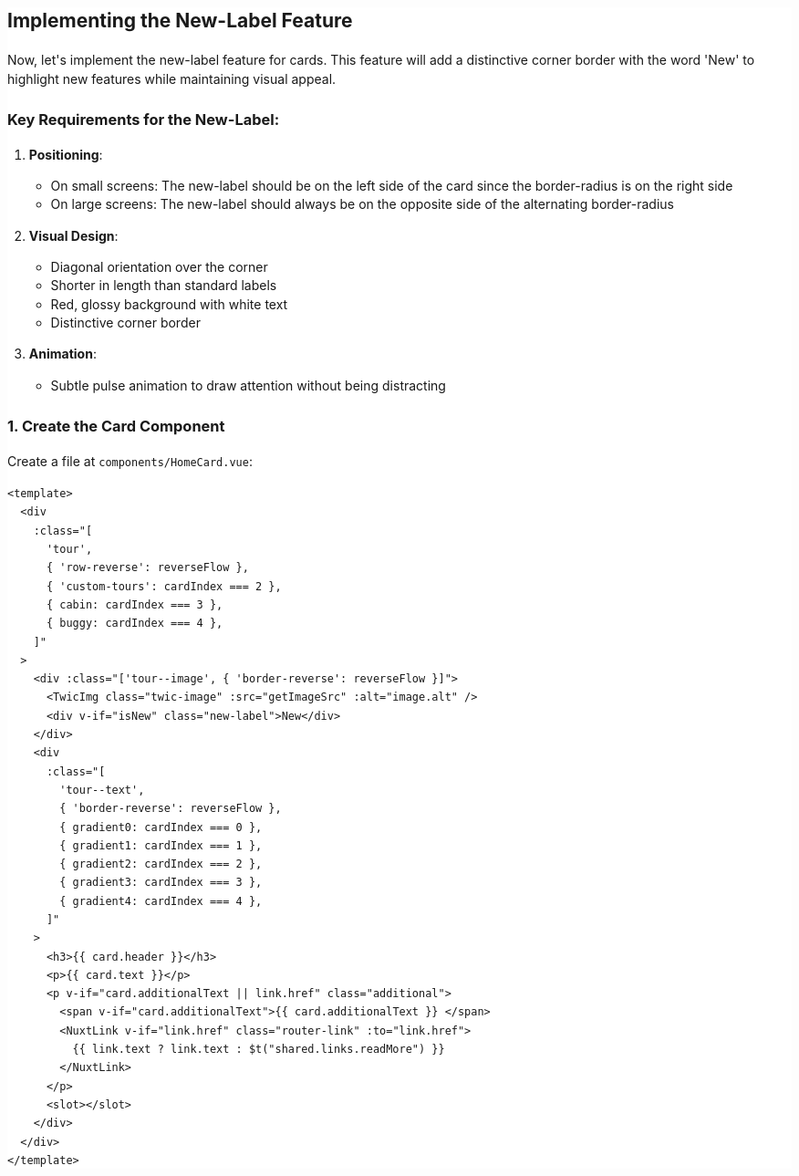 ## Implementing the New-Label Feature

Now, let's implement the new-label feature for cards. This feature will add a distinctive corner border with the word 'New' to highlight new features while maintaining visual appeal.

### Key Requirements for the New-Label:

1. **Positioning**:

   - On small screens: The new-label should be on the left side of the card since the border-radius is on the right side
   - On large screens: The new-label should always be on the opposite side of the alternating border-radius

2. **Visual Design**:

   - Diagonal orientation over the corner
   - Shorter in length than standard labels
   - Red, glossy background with white text
   - Distinctive corner border

3. **Animation**:
   - Subtle pulse animation to draw attention without being distracting

### 1. Create the Card Component

Create a file at `components/HomeCard.vue`:

```vue
<template>
  <div
    :class="[
      'tour',
      { 'row-reverse': reverseFlow },
      { 'custom-tours': cardIndex === 2 },
      { cabin: cardIndex === 3 },
      { buggy: cardIndex === 4 },
    ]"
  >
    <div :class="['tour--image', { 'border-reverse': reverseFlow }]">
      <TwicImg class="twic-image" :src="getImageSrc" :alt="image.alt" />
      <div v-if="isNew" class="new-label">New</div>
    </div>
    <div
      :class="[
        'tour--text',
        { 'border-reverse': reverseFlow },
        { gradient0: cardIndex === 0 },
        { gradient1: cardIndex === 1 },
        { gradient2: cardIndex === 2 },
        { gradient3: cardIndex === 3 },
        { gradient4: cardIndex === 4 },
      ]"
    >
      <h3>{{ card.header }}</h3>
      <p>{{ card.text }}</p>
      <p v-if="card.additionalText || link.href" class="additional">
        <span v-if="card.additionalText">{{ card.additionalText }} </span>
        <NuxtLink v-if="link.href" class="router-link" :to="link.href">
          {{ link.text ? link.text : $t("shared.links.readMore") }}
        </NuxtLink>
      </p>
      <slot></slot>
    </div>
  </div>
</template>
```